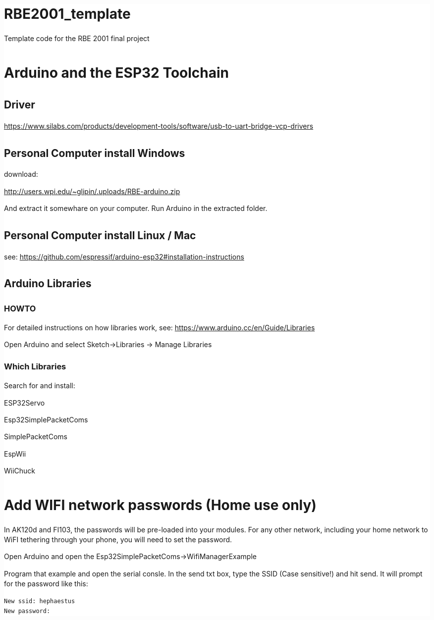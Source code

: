 # RBE2001_template
Template code for the RBE 2001 final project

# Arduino and the ESP32 Toolchain

## Driver

https://www.silabs.com/products/development-tools/software/usb-to-uart-bridge-vcp-drivers


## Personal Computer install Windows  
download:

http://users.wpi.edu/~glipin/.uploads/RBE-arduino.zip

And extract it somewhare on your computer. Run Arduino in the extracted folder.

## Personal Computer install Linux / Mac 

see: https://github.com/espressif/arduino-esp32#installation-instructions

## Arduino Libraries
### HOWTO
For detailed instructions on how libraries work, see: https://www.arduino.cc/en/Guide/Libraries

Open Arduino and select Sketch->Libraries -> Manage Libraries
### Which Libraries
Search for and install:

ESP32Servo

Esp32SimplePacketComs

SimplePacketComs

EspWii

WiiChuck

# Add WIFI network passwords (Home use only)

In AK120d and FI103, the passwords will be pre-loaded into your modules. For any other network, including your home network to WiFI tethering through your phone, you will need to set the password.

Open Arduino and open the Esp32SimplePacketComs->WifiManagerExample

Program that example and open the serial consle. In the send txt box, type the SSID (Case sensitive!) and hit send. It will prompt for the password like this:

```
New ssid: hephaestus
New password:
```
